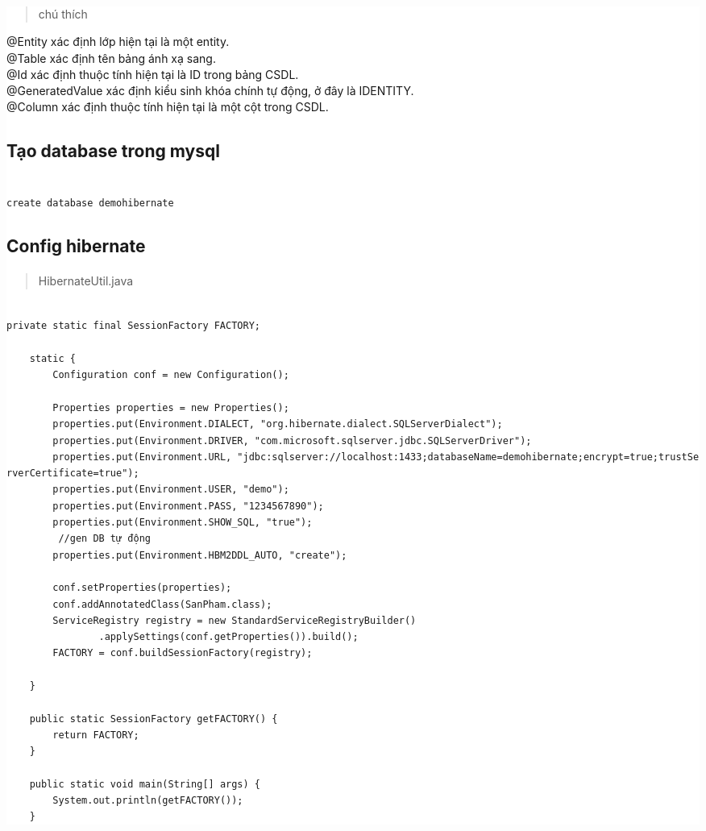 > chú thích 

@Entity xác định lớp hiện tại là một entity.\
@Table xác định tên bảng ánh xạ sang.\
@Id xác định thuộc tính hiện tại là ID trong bảng CSDL.\
@GeneratedValue xác định kiểu sinh khóa chính tự động, ở đây là IDENTITY.\
@Column xác định thuộc tính hiện tại là một cột trong CSDL.

## Tạo database trong mysql 

```

create database demohibernate

```

## Config hibernate 

> HibernateUtil.java

```

private static final SessionFactory FACTORY;

    static {
        Configuration conf = new Configuration();

        Properties properties = new Properties();
        properties.put(Environment.DIALECT, "org.hibernate.dialect.SQLServerDialect");
        properties.put(Environment.DRIVER, "com.microsoft.sqlserver.jdbc.SQLServerDriver");
        properties.put(Environment.URL, "jdbc:sqlserver://localhost:1433;databaseName=demohibernate;encrypt=true;trustServerCertificate=true");
        properties.put(Environment.USER, "demo");
        properties.put(Environment.PASS, "1234567890");
        properties.put(Environment.SHOW_SQL, "true");
         //gen DB tự động
        properties.put(Environment.HBM2DDL_AUTO, "create");

        conf.setProperties(properties);
        conf.addAnnotatedClass(SanPham.class);
        ServiceRegistry registry = new StandardServiceRegistryBuilder()
                .applySettings(conf.getProperties()).build();
        FACTORY = conf.buildSessionFactory(registry);

    }

    public static SessionFactory getFACTORY() {
        return FACTORY;
    }

    public static void main(String[] args) {
        System.out.println(getFACTORY());
    }

```
